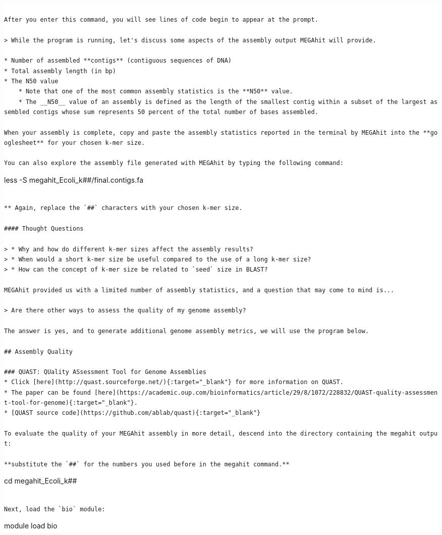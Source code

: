 ```

After you enter this command, you will see lines of code begin to appear at the prompt.

> While the program is running, let's discuss some aspects of the assembly output MEGAhit will provide.

* Number of assembled **contigs** (contiguous sequences of DNA)
* Total assembly length (in bp)
* The N50 value
	* Note that one of the most common assembly statistics is the **N50** value.
	* The __N50__ value of an assembly is defined as the length of the smallest contig within a subset of the largest assembled contigs whose sum represents 50 percent of the total number of bases assembled.

When your assembly is complete, copy and paste the assembly statistics reported in the terminal by MEGAhit into the **googlesheet** for your chosen k-mer size.

You can also explore the assembly file generated with MEGAhit by typing the following command:

```
less -S megahit_Ecoli_k##/final.contigs.fa
```

** Again, replace the `##` characters with your chosen k-mer size.

#### Thought Questions

> * Why and how do different k-mer sizes affect the assembly results?
> * When would a short k-mer size be useful compared to the use of a long k-mer size?
> * How can the concept of k-mer size be related to `seed` size in BLAST?

MEGAhit provided us with a limited number of assembly statistics, and a question that may come to mind is...

> Are there other ways to assess the quality of my genome assembly?

The answer is yes, and to generate additional genome assembly metrics, we will use the program below.

## Assembly Quality

### QUAST: QUality ASsessment Tool for Genome Assemblies
* Click [here](http://quast.sourceforge.net/){:target="_blank"} for more information on QUAST.
* The paper can be found [here](https://academic.oup.com/bioinformatics/article/29/8/1072/228832/QUAST-quality-assessment-tool-for-genome){:target="_blank"}.
* [QUAST source code](https://github.com/ablab/quast){:target="_blank"}

To evaluate the quality of your MEGAhit assembly in more detail, descend into the directory containing the megahit output:

**substitute the `##` for the numbers you used before in the megahit command.**

```
cd megahit_Ecoli_k##
```

Next, load the `bio` module:

```
module load bio
```

```